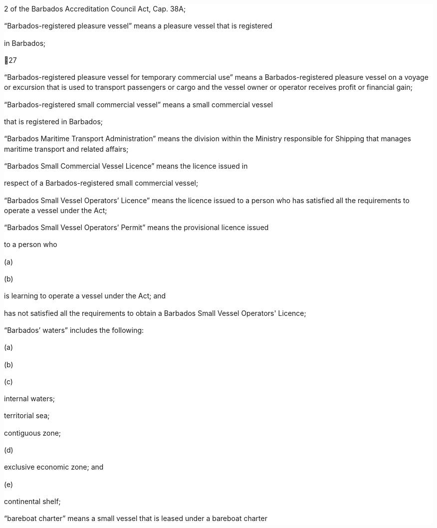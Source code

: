 2 of the Barbados Accreditation Council Act, Cap. 38A;

“Barbados-registered pleasure vessel” means a pleasure vessel that is registered

in Barbados;

27

“Barbados-registered pleasure vessel for temporary commercial use” means a
Barbados-registered pleasure vessel on a voyage or excursion that is used
to transport passengers or cargo and the vessel owner or operator receives
profit or financial gain;

“Barbados-registered small commercial vessel” means a small commercial vessel

that is registered in Barbados;

“Barbados Maritime Transport Administration” means the division within the
Ministry  responsible  for  Shipping  that  manages  maritime  transport  and
related affairs;

“Barbados  Small  Commercial  Vessel  Licence”  means  the  licence  issued  in

respect of a Barbados-registered small commercial vessel;

“Barbados Small Vessel Operators’ Licence” means the licence issued to a person
who has satisfied all the requirements to operate a vessel under the Act;

“Barbados Small Vessel Operators’ Permit” means the provisional licence issued

to a person who

(a)

(b)

is learning to operate a vessel under the Act; and

has not satisfied all the requirements to obtain a Barbados Small Vessel
Operators' Licence;

“Barbados’ waters” includes the following:

(a)

(b)

(c)

internal waters;

territorial sea;

contiguous zone;

(d)

exclusive economic zone; and

(e)

continental shelf;

“bareboat charter” means a small vessel that is leased under a bareboat charter
